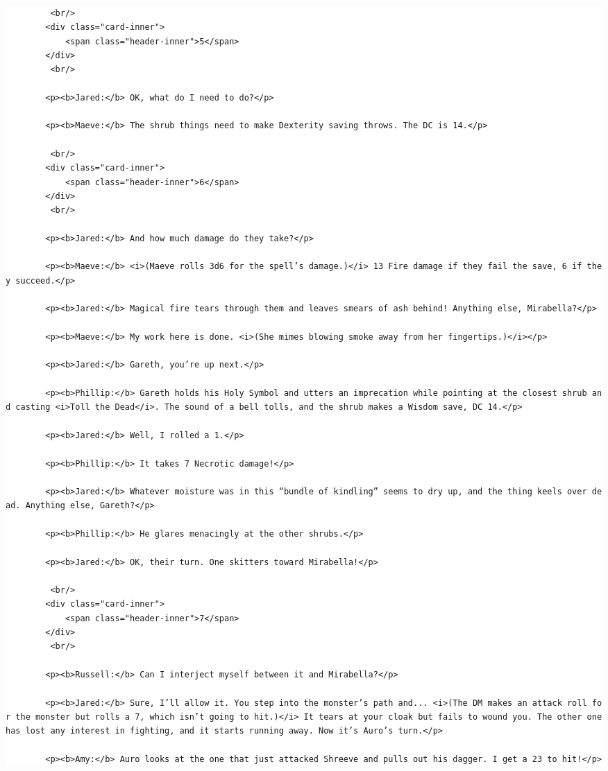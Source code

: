 			 <br/>
			<div class="card-inner">
				<span class="header-inner">5</span>
			</div>
			 <br/>
			 
			<p><b>Jared:</b> OK, what do I need to do?</p>
			 
			<p><b>Maeve:</b> The shrub things need to make Dexterity saving throws. The DC is 14.</p>
			
			 <br/>
			<div class="card-inner">
				<span class="header-inner">6</span>
			</div>
			 <br/>
			 
			<p><b>Jared:</b> And how much damage do they take?</p>
			 
			<p><b>Maeve:</b> <i>(Maeve rolls 3d6 for the spell’s damage.)</i> 13 Fire damage if they fail the save, 6 if they succeed.</p>
			 
			<p><b>Jared:</b> Magical fire tears through them and leaves smears of ash behind! Anything else, Mirabella?</p>
			 
			<p><b>Maeve:</b> My work here is done. <i>(She mimes blowing smoke away from her fingertips.)</i></p>
			 
			<p><b>Jared:</b> Gareth, you’re up next.</p>
			 
			<p><b>Phillip:</b> Gareth holds his Holy Symbol and utters an imprecation while pointing at the closest shrub and casting <i>Toll the Dead</i>. The sound of a bell tolls, and the shrub makes a Wisdom save, DC 14.</p>
			 
			<p><b>Jared:</b> Well, I rolled a 1.</p>
			 
			<p><b>Phillip:</b> It takes 7 Necrotic damage!</p>
			 
			<p><b>Jared:</b> Whatever moisture was in this “bundle of kindling” seems to dry up, and the thing keels over dead. Anything else, Gareth?</p>
			 
			<p><b>Phillip:</b> He glares menacingly at the other shrubs.</p>
			 
			<p><b>Jared:</b> OK, their turn. One skitters toward Mirabella!</p>
			
			 <br/>
			<div class="card-inner">
				<span class="header-inner">7</span>
			</div>
			 <br/>
			 
			<p><b>Russell:</b> Can I interject myself between it and Mirabella?</p>
			 
			<p><b>Jared:</b> Sure, I’ll allow it. You step into the monster’s path and... <i>(The DM makes an attack roll for the monster but rolls a 7, which isn’t going to hit.)</i> It tears at your cloak but fails to wound you. The other one has lost any interest in fighting, and it starts running away. Now it’s Auro’s turn.</p>
			 
			<p><b>Amy:</b> Auro looks at the one that just attacked Shreeve and pulls out his dagger. I get a 23 to hit!</p>
			 
